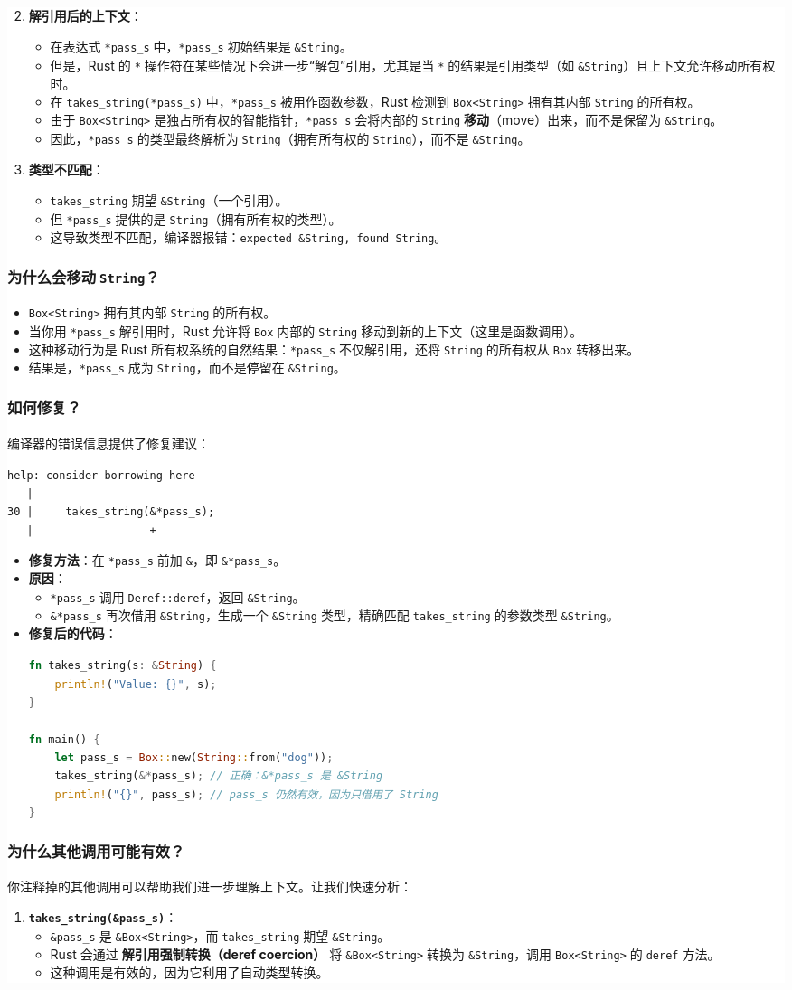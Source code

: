 2. **解引用后的上下文**：
    - 在表达式 `*pass_s` 中，`*pass_s` 初始结果是 `&String`。
    - 但是，Rust 的 `*` 操作符在某些情况下会进一步“解包”引用，尤其是当 `*` 的结果是引用类型（如 `&String`）且上下文允许移动所有权时。
    - 在 `takes_string(*pass_s)` 中，`*pass_s` 被用作函数参数，Rust 检测到 `Box<String>` 拥有其内部 `String` 的所有权。
    - 由于 `Box<String>` 是独占所有权的智能指针，`*pass_s` 会将内部的 `String` **移动**（move）出来，而不是保留为 `&String`。
    - 因此，`*pass_s` 的类型最终解析为 `String`（拥有所有权的 `String`），而不是 `&String`。

3. **类型不匹配**：
    - `takes_string` 期望 `&String`（一个引用）。
    - 但 `*pass_s` 提供的是 `String`（拥有所有权的类型）。
    - 这导致类型不匹配，编译器报错：`expected &String, found String`。

### 为什么会移动 `String`？
- `Box<String>` 拥有其内部 `String` 的所有权。
- 当你用 `*pass_s` 解引用时，Rust 允许将 `Box` 内部的 `String` 移动到新的上下文（这里是函数调用）。
- 这种移动行为是 Rust 所有权系统的自然结果：`*pass_s` 不仅解引用，还将 `String` 的所有权从 `Box` 转移出来。
- 结果是，`*pass_s` 成为 `String`，而不是停留在 `&String`。

### 如何修复？
编译器的错误信息提供了修复建议：
```
help: consider borrowing here
   |
30 |     takes_string(&*pass_s);
   |                  +
```

- **修复方法**：在 `*pass_s` 前加 `&`，即 `&*pass_s`。
- **原因**：
    - `*pass_s` 调用 `Deref::deref`，返回 `&String`。
    - `&*pass_s` 再次借用 `&String`，生成一个 `&String` 类型，精确匹配 `takes_string` 的参数类型 `&String`。
- **修复后的代码**：
  ```rust
  fn takes_string(s: &String) {
      println!("Value: {}", s);
  }

  fn main() {
      let pass_s = Box::new(String::from("dog"));
      takes_string(&*pass_s); // 正确：&*pass_s 是 &String
      println!("{}", pass_s); // pass_s 仍然有效，因为只借用了 String
  }
  ```

### 为什么其他调用可能有效？
你注释掉的其他调用可以帮助我们进一步理解上下文。让我们快速分析：

1. **`takes_string(&pass_s)`**：
    - `&pass_s` 是 `&Box<String>`，而 `takes_string` 期望 `&String`。
    - Rust 会通过 **解引用强制转换（deref coercion）** 将 `&Box<String>` 转换为 `&String`，调用 `Box<String>` 的 `deref` 方法。
    - 这种调用是有效的，因为它利用了自动类型转换。
